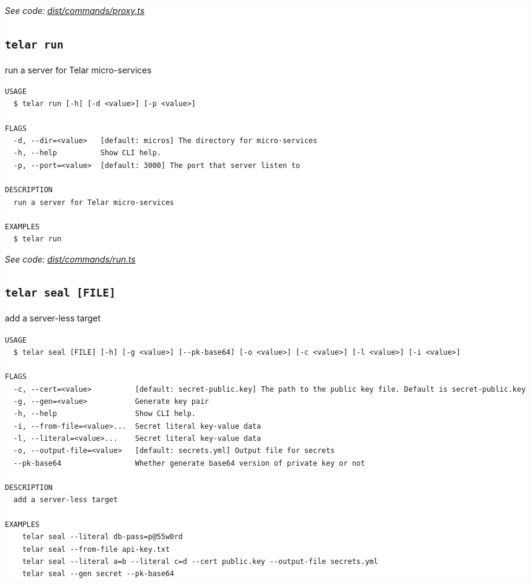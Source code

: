 _See code: [dist/commands/proxy.ts](https://github.com/Qolzam/telar-cli-js/blob/v0.13.0/dist/commands/proxy.ts)_

## `telar run`

run a server for Telar micro-services

```
USAGE
  $ telar run [-h] [-d <value>] [-p <value>]

FLAGS
  -d, --dir=<value>   [default: micros] The directory for micro-services
  -h, --help          Show CLI help.
  -p, --port=<value>  [default: 3000] The port that server listen to

DESCRIPTION
  run a server for Telar micro-services

EXAMPLES
  $ telar run
```

_See code: [dist/commands/run.ts](https://github.com/Qolzam/telar-cli-js/blob/v0.13.0/dist/commands/run.ts)_

## `telar seal [FILE]`

add a server-less target

```
USAGE
  $ telar seal [FILE] [-h] [-g <value>] [--pk-base64] [-o <value>] [-c <value>] [-l <value>] [-i <value>]

FLAGS
  -c, --cert=<value>          [default: secret-public.key] The path to the public key file. Default is secret-public.key
  -g, --gen=<value>           Generate key pair
  -h, --help                  Show CLI help.
  -i, --from-file=<value>...  Secret literal key-value data
  -l, --literal=<value>...    Secret literal key-value data
  -o, --output-file=<value>   [default: secrets.yml] Output file for secrets
  --pk-base64                 Whether generate base64 version of private key or not

DESCRIPTION
  add a server-less target

EXAMPLES
    telar seal --literal db-pass=p@55w0rd
    telar seal --from-file api-key.txt
    telar seal --literal a=b --literal c=d --cert public.key --output-file secrets.yml
    telar seal --gen secret --pk-base64
```
